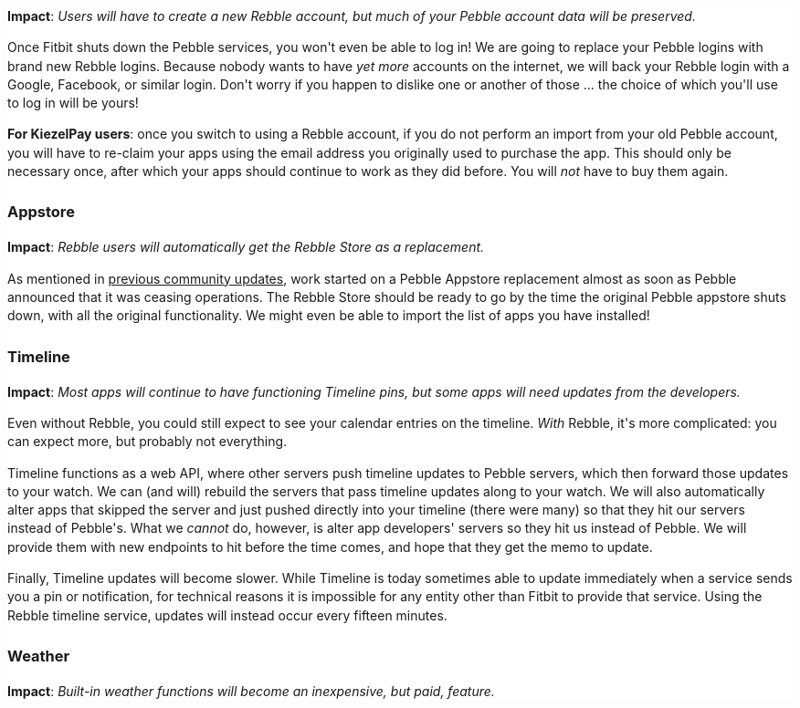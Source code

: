 **Impact**: _Users will have to create a new Rebble account, but much of
your Pebble account data will be preserved._

Once Fitbit shuts down the Pebble services, you won't even be able to log in! We are going to
replace your Pebble logins with brand new Rebble logins. Because nobody wants to have _yet more_
accounts on the internet, we will back your Rebble login with a Google, Facebook, or similar login.
Don't worry if you happen to dislike one or another of those ... the choice
of which you'll use to log in will be yours!

**For KiezelPay users**: once you switch to using a Rebble account, if you do not perform an import
from your old Pebble account, you will have to re-claim your
apps using the email address you originally used to purchase the app. This should only be necessary
once, after which your apps should continue to work as they did before. You will _not_ have to buy
them again.

### Appstore

**Impact**: _Rebble users will automatically get the Rebble Store as a
replacement._

As mentioned in [previous community updates](https://rebble.io/2017/01/31/rebble-community-update-2.html),
work started on a Pebble Appstore replacement almost as soon as Pebble announced that it was ceasing
operations. The Rebble Store should be ready to go by the time the original Pebble appstore
shuts down, with all the original functionality. We might even be able to import the list of apps
you have installed!

### Timeline

**Impact**: _Most apps will continue to have functioning Timeline pins, but
some apps will need updates from the developers._

Even without Rebble, you could still expect to see your calendar entries on the timeline. _With_
Rebble, it's more complicated: you can expect more, but probably not everything.

Timeline functions as a web API, where other servers push timeline updates to Pebble servers, which
then forward those updates to your watch. We can (and will) rebuild the servers that pass timeline
updates along to your watch. We will also automatically alter apps that skipped the server and
just pushed directly into your timeline (there were many) so that they hit our servers instead of
Pebble's. What we _cannot_ do, however, is alter app developers' servers so they hit us instead of
Pebble. We will provide them with new endpoints to hit before the time comes, and hope that they
get the memo to update.

Finally, Timeline updates will become slower. While Timeline is today sometimes able to update
immediately when a service sends you a pin or notification, for technical reasons it is impossible
for any entity other than Fitbit to provide that service. Using the Rebble timeline service, updates
will instead occur every fifteen minutes.

### Weather

**Impact**: _Built-in weather functions will become an inexpensive, but
paid, feature._

